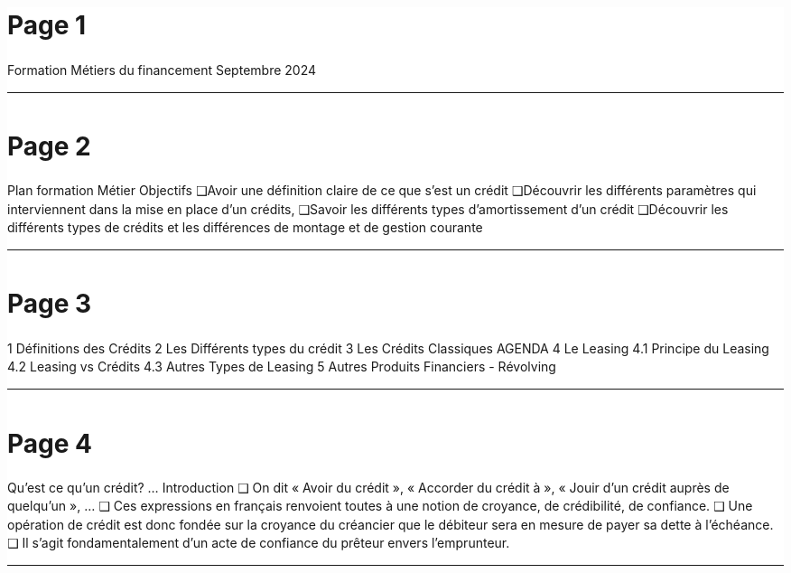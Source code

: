 # Page 1

Formation Métiers
du financement
Septembre 2024

---

# Page 2

Plan formation Métier
Objectifs
❑Avoir une définition claire de ce que s’est un crédit
❑Découvrir les différents paramètres qui interviennent dans la mise en
place d’un crédits,
❑Savoir les différents types d’amortissement d’un crédit
❑Découvrir les différents types de crédits et les différences de montage
et de gestion courante

---

# Page 3

1
Définitions des Crédits
2 Les Différents types du crédit
3 Les Crédits Classiques
AGENDA
4 Le Leasing
4.1 Principe du Leasing
4.2 Leasing vs Crédits
4.3 Autres Types de Leasing
5 Autres Produits Financiers - Révolving

---

# Page 4

Qu’est ce qu’un crédit? … Introduction
❑ On dit « Avoir du crédit », « Accorder du crédit à », « Jouir d’un crédit auprès de
quelqu’un », …
❑ Ces expressions en français renvoient toutes à une notion de croyance, de
crédibilité, de confiance.
❑ Une opération de crédit est donc fondée sur la croyance du créancier que le
débiteur sera en mesure de payer sa dette à l’échéance.
❑ Il s’agit fondamentalement d’un acte de confiance du prêteur envers l’emprunteur.

---
